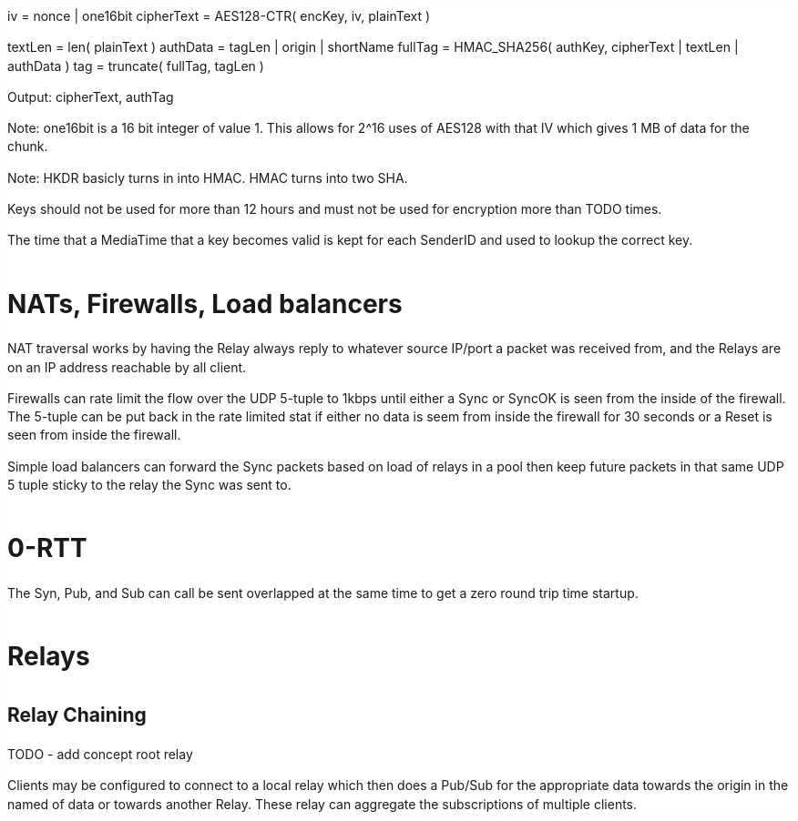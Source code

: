 iv = nonce | one16bit 
cipherText = AES128-CTR( encKey, iv, plainText )

textLen = len( plainText )
authData = tagLen | origin | shortName 
fullTag = HMAC_SHA256( authKey,  cipherText | textLen | authData  )
tag = truncate( fullTag, tagLen )

Output: cipherText, authTag 

Note: one16bit is a 16 bit integer of value 1. This allows for 2^16 uses
of AES128 with that IV which gives 1 MB of data for the chunk.

Note: HKDR basicly turns in into HMAC. HMAC turns into two SHA. 

Keys should not be used for more than 12 hours and must not be used for
encryption more than TODO times.

The time that a MediaTime that a key becomes valid is kept for each
SenderID and used to lookup the correct key.



# NATs, Firewalls, Load balancers

NAT traversal works by having the Relay always reply to whatever source
IP/port a packet was received from, and the Relays are on an IP address
reachable by all client.

Firewalls can rate limit the flow over the UDP 5-tuple to 1kbps until
either a Sync or SyncOK is seen from the inside of the firewall.  The
5-tuple can be put back in the rate limited stat if either no data is
seem from inside the firewall for 30 seconds or a Reset is seen from
inside the firewall.

Simple load balancers can forward the Sync packets based on load of
relays in a pool then keep future packets in that same UDP 5 tuple
sticky to the relay the Sync was sent to.

# 0-RTT

The Syn, Pub, and Sub can call be sent  overlapped at the same time to
get a zero round trip time startup.


# Relays

## Relay Chaining

TODO - add concept root relay

Clients may be configured to connect to a local relay which then does a
Pub/Sub for the appropriate data towards the origin in the named of data
or towards another Relay.  These relay can aggregate the subscriptions
of multiple clients.
